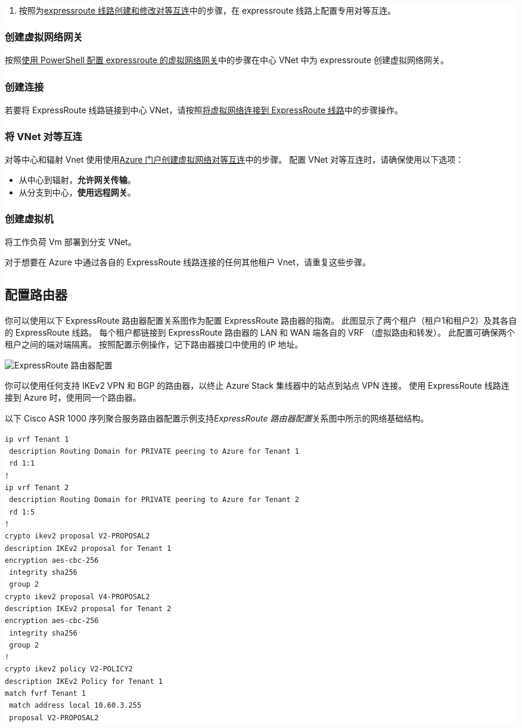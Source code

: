1. 按照为[expressroute 线路创建和修改对等互连](/azure/expressroute/expressroute-howto-routing-portal-resource-manager)中的步骤，在 expressroute 线路上配置专用对等互连。

### <a name="create-the-virtual-network-gateway"></a>创建虚拟网络网关

按照[使用 PowerShell 配置 expressroute 的虚拟网络网关](/azure/expressroute/expressroute-howto-add-gateway-resource-manager)中的步骤在中心 VNet 中为 expressroute 创建虚拟网络网关。

### <a name="create-the-connection"></a>创建连接

若要将 ExpressRoute 线路链接到中心 VNet，请按照[将虚拟网络连接到 ExpressRoute 线路](/azure/expressroute/expressroute-howto-linkvnet-portal-resource-manager)中的步骤操作。

### <a name="peer-the-vnets"></a>将 VNet 对等互连

对等中心和辐射 Vnet 使用使用[Azure 门户创建虚拟网络对等互连](/azure/virtual-network/virtual-networks-create-vnetpeering-arm-portal)中的步骤。 配置 VNet 对等互连时，请确保使用以下选项：

* 从中心到辐射，**允许网关传输**。
* 从分支到中心，**使用远程网关**。

### <a name="create-a-virtual-machine"></a>创建虚拟机

将工作负荷 Vm 部署到分支 VNet。

对于想要在 Azure 中通过各自的 ExpressRoute 线路连接的任何其他租户 Vnet，请重复这些步骤。

## <a name="configure-the-router"></a>配置路由器

你可以使用以下 ExpressRoute 路由器配置关系图作为配置 ExpressRoute 路由器的指南。 此图显示了两个租户（租户1和租户2）及其各自的 ExpressRoute 线路。 每个租户都链接到 ExpressRoute 路由器的 LAN 和 WAN 端各自的 VRF （虚拟路由和转发）。 此配置可确保两个租户之间的端对端隔离。 按照配置示例操作，记下路由器接口中使用的 IP 地址。

![ExpressRoute 路由器配置](media/azure-stack-connect-expressroute/EndToEnd.png)

你可以使用任何支持 IKEv2 VPN 和 BGP 的路由器，以终止 Azure Stack 集线器中的站点到站点 VPN 连接。 使用 ExpressRoute 线路连接到 Azure 时，使用同一个路由器。

以下 Cisco ASR 1000 序列聚合服务路由器配置示例支持*ExpressRoute 路由器配置*关系图中所示的网络基础结构。

```shell
ip vrf Tenant 1
 description Routing Domain for PRIVATE peering to Azure for Tenant 1
 rd 1:1
!
ip vrf Tenant 2
 description Routing Domain for PRIVATE peering to Azure for Tenant 2
 rd 1:5
!
crypto ikev2 proposal V2-PROPOSAL2
description IKEv2 proposal for Tenant 1
encryption aes-cbc-256
 integrity sha256
 group 2
crypto ikev2 proposal V4-PROPOSAL2
description IKEv2 proposal for Tenant 2
encryption aes-cbc-256
 integrity sha256
 group 2
!
crypto ikev2 policy V2-POLICY2
description IKEv2 Policy for Tenant 1
match fvrf Tenant 1
 match address local 10.60.3.255
 proposal V2-PROPOSAL2
```